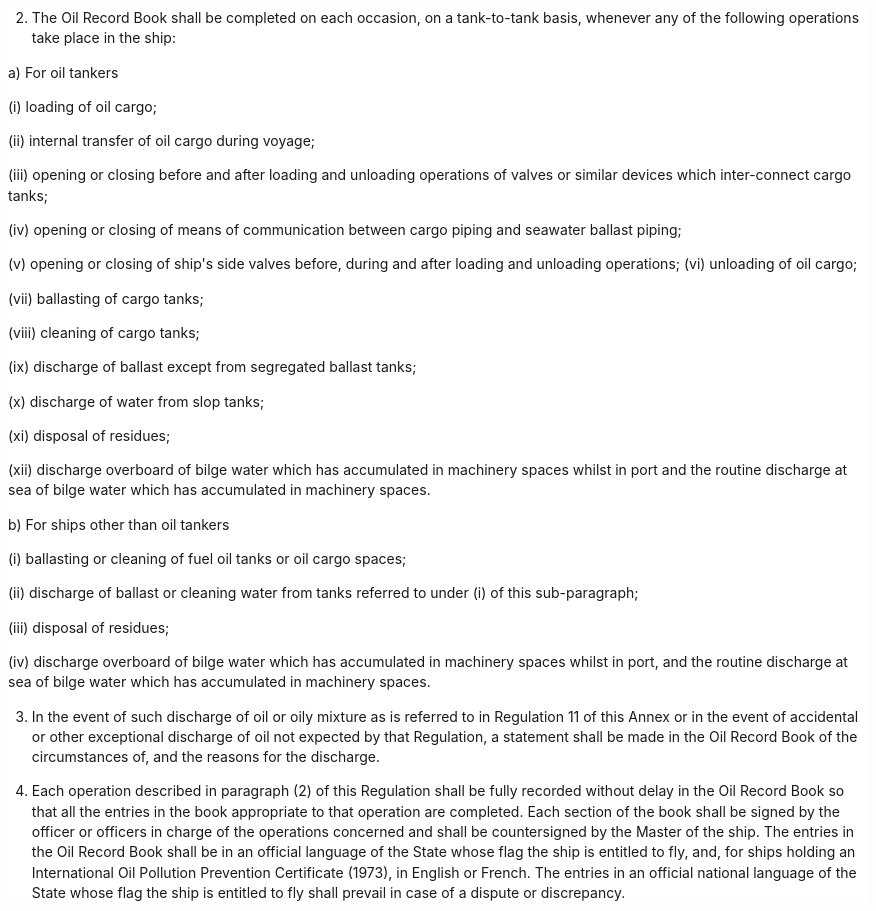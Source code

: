 2. The Oil Record Book shall be completed on each occasion, 
on a tank-to-tank basis, whenever any of the following 
operations take place in the ship:

a) For oil tankers

  (i) loading of oil cargo;

 (ii) internal transfer of oil cargo during voyage;

(iii) opening or closing before and after loading and 
unloading operations of valves or similar devices which 
inter-connect cargo tanks;

(iv) opening or closing of means of communication between 
cargo piping and seawater ballast piping;

 (v) opening or closing of ship's side valves before, during 
and after loading and unloading operations;
(vi) unloading of oil cargo;

(vii) ballasting of cargo tanks;

(viii) cleaning of cargo tanks;

(ix) discharge of ballast except from segregated ballast 
tanks;

(x) discharge of water from slop tanks;

(xi) disposal of residues;

(xii) discharge overboard of bilge water which has 
accumulated in machinery spaces whilst in port and the 
routine discharge at sea of bilge water which has accumulated 
in machinery spaces.

 b) For ships other than oil tankers

(i) ballasting or cleaning of fuel oil tanks or oil cargo 
spaces;

(ii) discharge of ballast or cleaning water from tanks 
referred to under (i) of this sub-paragraph;

(iii) disposal of residues;

(iv) discharge overboard of bilge water which has accumulated 
in machinery spaces whilst in port, and the routine discharge 
at sea of bilge water which has accumulated in machinery 
spaces.

3. In the event of such discharge of oil or oily mixture as 
is referred to in Regulation 11 of this
Annex or in the event of accidental or other exceptional 
discharge of oil not expected by that Regulation, a statement 
shall be made in the Oil Record Book of the circumstances of, 
and the reasons for the discharge.

4. Each operation described in paragraph (2) of this 
Regulation shall be fully recorded without delay in the Oil 
Record Book so that all the entries in the book appropriate 
to that operation are completed. Each section of the book 
shall be signed by the officer or officers in charge of the 
operations concerned and shall be countersigned by the Master 
of the ship. The entries in the Oil Record Book shall be in 
an official language of the State whose flag the ship is 
entitled to fly, and, for ships holding an International Oil 
Pollution Prevention Certificate (1973), in English or 
French. The entries in an official national language of the 
State whose flag the ship is entitled to fly shall prevail in 
case of a dispute or discrepancy.

